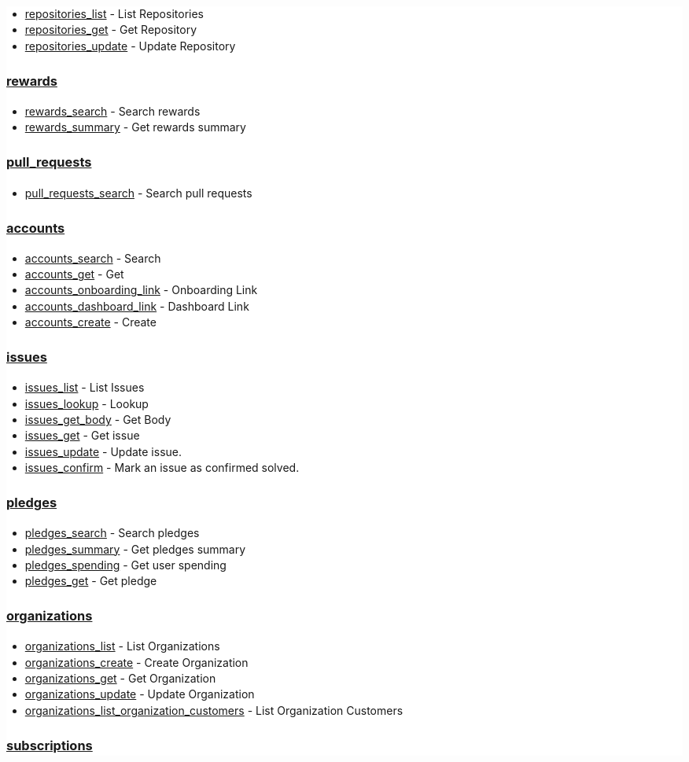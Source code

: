 * [repositories_list](docs/sdks/repositories/README.md#repositories_list) - List Repositories
* [repositories_get](docs/sdks/repositories/README.md#repositories_get) - Get Repository
* [repositories_update](docs/sdks/repositories/README.md#repositories_update) - Update Repository

### [rewards](docs/sdks/rewards/README.md)

* [rewards_search](docs/sdks/rewards/README.md#rewards_search) - Search rewards
* [rewards_summary](docs/sdks/rewards/README.md#rewards_summary) - Get rewards summary

### [pull_requests](docs/sdks/pullrequests/README.md)

* [pull_requests_search](docs/sdks/pullrequests/README.md#pull_requests_search) - Search pull requests

### [accounts](docs/sdks/accounts/README.md)

* [accounts_search](docs/sdks/accounts/README.md#accounts_search) - Search
* [accounts_get](docs/sdks/accounts/README.md#accounts_get) - Get
* [accounts_onboarding_link](docs/sdks/accounts/README.md#accounts_onboarding_link) - Onboarding Link
* [accounts_dashboard_link](docs/sdks/accounts/README.md#accounts_dashboard_link) - Dashboard Link
* [accounts_create](docs/sdks/accounts/README.md#accounts_create) - Create

### [issues](docs/sdks/issues/README.md)

* [issues_list](docs/sdks/issues/README.md#issues_list) - List Issues
* [issues_lookup](docs/sdks/issues/README.md#issues_lookup) - Lookup
* [issues_get_body](docs/sdks/issues/README.md#issues_get_body) - Get Body
* [issues_get](docs/sdks/issues/README.md#issues_get) - Get issue
* [issues_update](docs/sdks/issues/README.md#issues_update) - Update issue.
* [issues_confirm](docs/sdks/issues/README.md#issues_confirm) - Mark an issue as confirmed solved.

### [pledges](docs/sdks/pledges/README.md)

* [pledges_search](docs/sdks/pledges/README.md#pledges_search) - Search pledges
* [pledges_summary](docs/sdks/pledges/README.md#pledges_summary) - Get pledges summary
* [pledges_spending](docs/sdks/pledges/README.md#pledges_spending) - Get user spending
* [pledges_get](docs/sdks/pledges/README.md#pledges_get) - Get pledge

### [organizations](docs/sdks/organizations/README.md)

* [organizations_list](docs/sdks/organizations/README.md#organizations_list) - List Organizations
* [organizations_create](docs/sdks/organizations/README.md#organizations_create) - Create Organization
* [organizations_get](docs/sdks/organizations/README.md#organizations_get) - Get Organization
* [organizations_update](docs/sdks/organizations/README.md#organizations_update) - Update Organization
* [organizations_list_organization_customers](docs/sdks/organizations/README.md#organizations_list_organization_customers) - List Organization Customers

### [subscriptions](docs/sdks/subscriptions/README.md)
